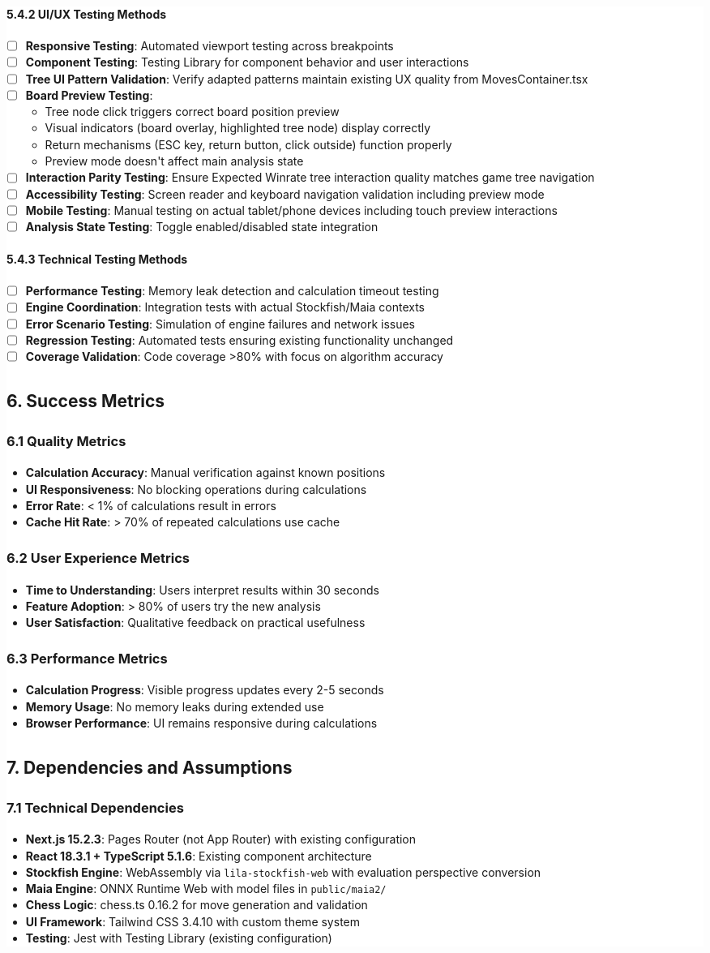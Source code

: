 #### 5.4.2 UI/UX Testing Methods  
- [ ] **Responsive Testing**: Automated viewport testing across breakpoints
- [ ] **Component Testing**: Testing Library for component behavior and user interactions
- [ ] **Tree UI Pattern Validation**: Verify adapted patterns maintain existing UX quality from MovesContainer.tsx
- [ ] **Board Preview Testing**: 
  - Tree node click triggers correct board position preview
  - Visual indicators (board overlay, highlighted tree node) display correctly
  - Return mechanisms (ESC key, return button, click outside) function properly
  - Preview mode doesn't affect main analysis state
- [ ] **Interaction Parity Testing**: Ensure Expected Winrate tree interaction quality matches game tree navigation
- [ ] **Accessibility Testing**: Screen reader and keyboard navigation validation including preview mode
- [ ] **Mobile Testing**: Manual testing on actual tablet/phone devices including touch preview interactions
- [ ] **Analysis State Testing**: Toggle enabled/disabled state integration

#### 5.4.3 Technical Testing Methods
- [ ] **Performance Testing**: Memory leak detection and calculation timeout testing
- [ ] **Engine Coordination**: Integration tests with actual Stockfish/Maia contexts
- [ ] **Error Scenario Testing**: Simulation of engine failures and network issues
- [ ] **Regression Testing**: Automated tests ensuring existing functionality unchanged
- [ ] **Coverage Validation**: Code coverage >80% with focus on algorithm accuracy

## 6. Success Metrics

### 6.1 Quality Metrics
- **Calculation Accuracy**: Manual verification against known positions
- **UI Responsiveness**: No blocking operations during calculations
- **Error Rate**: < 1% of calculations result in errors
- **Cache Hit Rate**: > 70% of repeated calculations use cache

### 6.2 User Experience Metrics
- **Time to Understanding**: Users interpret results within 30 seconds
- **Feature Adoption**: > 80% of users try the new analysis
- **User Satisfaction**: Qualitative feedback on practical usefulness

### 6.3 Performance Metrics
- **Calculation Progress**: Visible progress updates every 2-5 seconds
- **Memory Usage**: No memory leaks during extended use
- **Browser Performance**: UI remains responsive during calculations

## 7. Dependencies and Assumptions

### 7.1 Technical Dependencies
- **Next.js 15.2.3**: Pages Router (not App Router) with existing configuration
- **React 18.3.1 + TypeScript 5.1.6**: Existing component architecture
- **Stockfish Engine**: WebAssembly via `lila-stockfish-web` with evaluation perspective conversion
- **Maia Engine**: ONNX Runtime Web with model files in `public/maia2/`
- **Chess Logic**: chess.ts 0.16.2 for move generation and validation
- **UI Framework**: Tailwind CSS 3.4.10 with custom theme system
- **Testing**: Jest with Testing Library (existing configuration)
